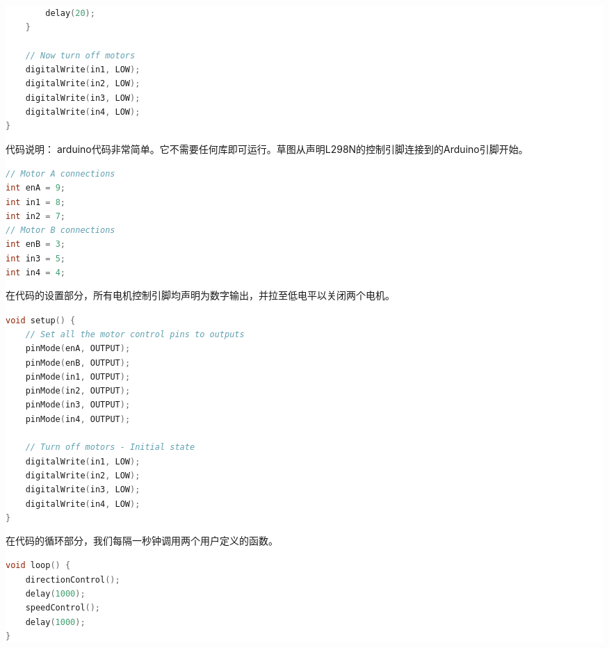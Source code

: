 ```cpp
		delay(20);
	}
	
	// Now turn off motors
	digitalWrite(in1, LOW);
	digitalWrite(in2, LOW);
	digitalWrite(in3, LOW);
	digitalWrite(in4, LOW);
}
```


代码说明：
arduino代码非常简单。它不需要任何库即可运行。草图从声明L298N的控制引脚连接到的Arduino引脚开始。

```cpp
// Motor A connections
int enA = 9;
int in1 = 8;
int in2 = 7;
// Motor B connections
int enB = 3;
int in3 = 5;
int in4 = 4;
```


在代码的设置部分，所有电机控制引脚均声明为数字输出，并拉至低电平以关闭两个电机。

```cpp
void setup() {
	// Set all the motor control pins to outputs
	pinMode(enA, OUTPUT);
	pinMode(enB, OUTPUT);
	pinMode(in1, OUTPUT);
	pinMode(in2, OUTPUT);
	pinMode(in3, OUTPUT);
	pinMode(in4, OUTPUT);
	
	// Turn off motors - Initial state
	digitalWrite(in1, LOW);
	digitalWrite(in2, LOW);
	digitalWrite(in3, LOW);
	digitalWrite(in4, LOW);
}
```


在代码的循环部分，我们每隔一秒钟调用两个用户定义的函数。

```cpp
void loop() {
	directionControl();
	delay(1000);
	speedControl();
	delay(1000);
}
```
